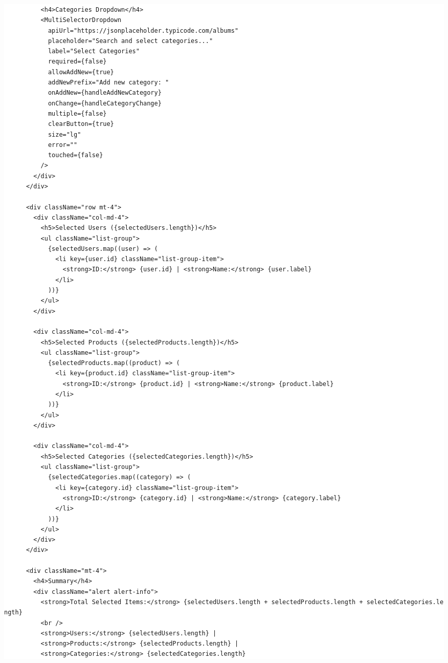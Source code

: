 ```tsx
          <h4>Categories Dropdown</h4>
          <MultiSelectorDropdown
            apiUrl="https://jsonplaceholder.typicode.com/albums"
            placeholder="Search and select categories..."
            label="Select Categories"
            required={false}
            allowAddNew={true}
            addNewPrefix="Add new category: "
            onAddNew={handleAddNewCategory}
            onChange={handleCategoryChange}
            multiple={false}
            clearButton={true}
            size="lg"
            error=""
            touched={false}
          />
        </div>
      </div>

      <div className="row mt-4">
        <div className="col-md-4">
          <h5>Selected Users ({selectedUsers.length})</h5>
          <ul className="list-group">
            {selectedUsers.map((user) => (
              <li key={user.id} className="list-group-item">
                <strong>ID:</strong> {user.id} | <strong>Name:</strong> {user.label}
              </li>
            ))}
          </ul>
        </div>

        <div className="col-md-4">
          <h5>Selected Products ({selectedProducts.length})</h5>
          <ul className="list-group">
            {selectedProducts.map((product) => (
              <li key={product.id} className="list-group-item">
                <strong>ID:</strong> {product.id} | <strong>Name:</strong> {product.label}
              </li>
            ))}
          </ul>
        </div>

        <div className="col-md-4">
          <h5>Selected Categories ({selectedCategories.length})</h5>
          <ul className="list-group">
            {selectedCategories.map((category) => (
              <li key={category.id} className="list-group-item">
                <strong>ID:</strong> {category.id} | <strong>Name:</strong> {category.label}
              </li>
            ))}
          </ul>
        </div>
      </div>

      <div className="mt-4">
        <h4>Summary</h4>
        <div className="alert alert-info">
          <strong>Total Selected Items:</strong> {selectedUsers.length + selectedProducts.length + selectedCategories.length}
          <br />
          <strong>Users:</strong> {selectedUsers.length} | 
          <strong>Products:</strong> {selectedProducts.length} | 
          <strong>Categories:</strong> {selectedCategories.length}
```